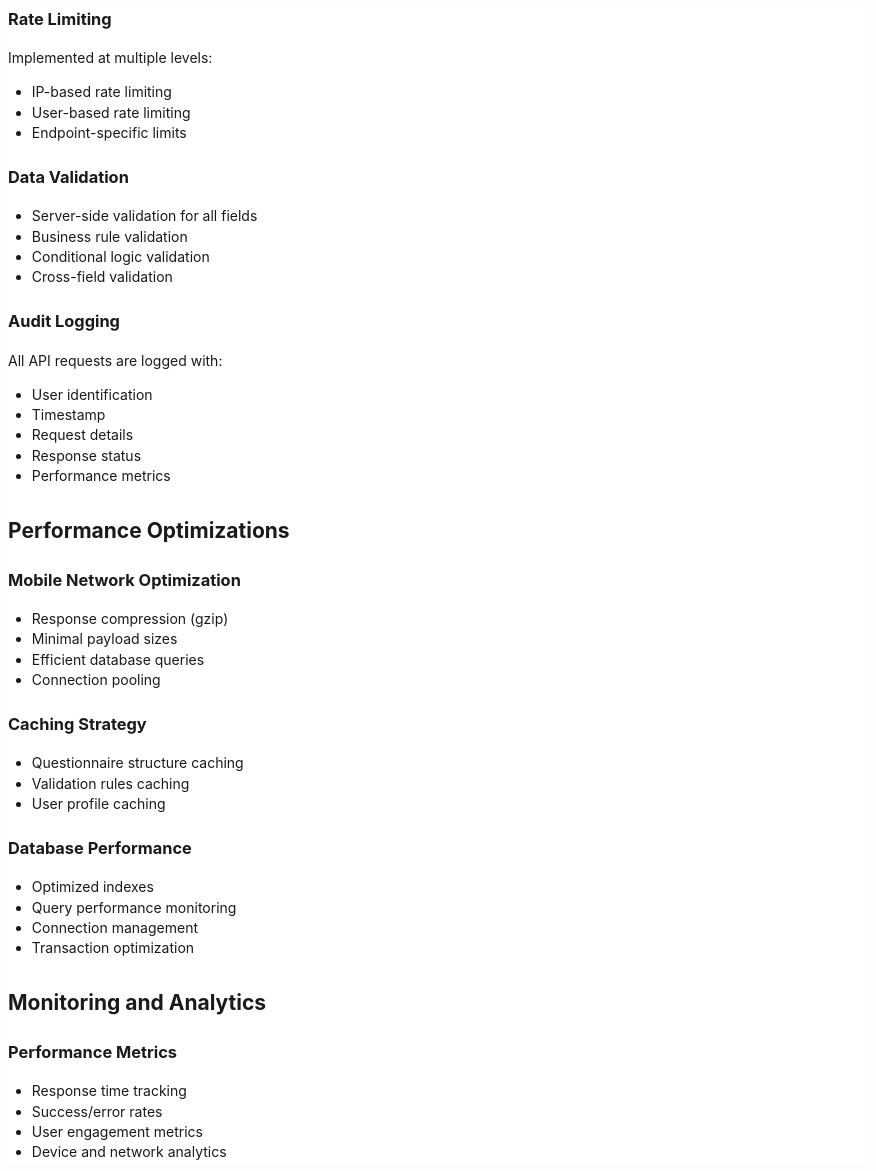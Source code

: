 ### Rate Limiting

Implemented at multiple levels:
- IP-based rate limiting
- User-based rate limiting
- Endpoint-specific limits

### Data Validation

- Server-side validation for all fields
- Business rule validation
- Conditional logic validation
- Cross-field validation

### Audit Logging

All API requests are logged with:
- User identification
- Timestamp
- Request details
- Response status
- Performance metrics

## Performance Optimizations

### Mobile Network Optimization

- Response compression (gzip)
- Minimal payload sizes
- Efficient database queries
- Connection pooling

### Caching Strategy

- Questionnaire structure caching
- Validation rules caching
- User profile caching

### Database Performance

- Optimized indexes
- Query performance monitoring
- Connection management
- Transaction optimization

## Monitoring and Analytics

### Performance Metrics

- Response time tracking
- Success/error rates
- User engagement metrics
- Device and network analytics
